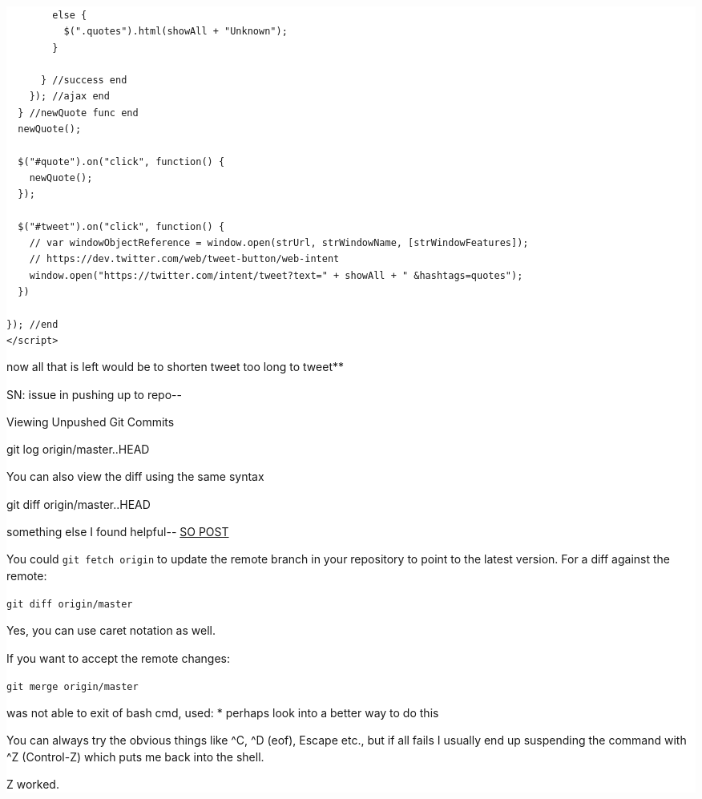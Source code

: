 ```
        else {
          $(".quotes").html(showAll + "Unknown");
        }
           
      } //success end
    }); //ajax end
  } //newQuote func end
  newQuote(); 
    
  $("#quote").on("click", function() {
    newQuote();
  });

  $("#tweet").on("click", function() {
    // var windowObjectReference = window.open(strUrl, strWindowName, [strWindowFeatures]);
    // https://dev.twitter.com/web/tweet-button/web-intent
    window.open("https://twitter.com/intent/tweet?text=" + showAll + " &hashtags=quotes");
  })

}); //end
</script>

```

now all that is left would be to shorten tweet too long to tweet**

SN: issue in pushing up to repo--

  Viewing Unpushed Git Commits

  git log origin/master..HEAD

  You can also view the diff using the same syntax

  git diff origin/master..HEAD


something else I found helpful-- 
[SO POST](https://stackoverflow.com/questions/2514270/how-to-check-for-changes-on-remote-origin-git-repository)

  
  You could `git fetch origin` to update the remote branch in your repository to point to the latest version. For a diff against the remote:

  `git diff origin/master`

  Yes, you can use caret notation as well.

  If you want to accept the remote changes:

  `git merge origin/master`

was not able to exit of bash cmd, used: * perhaps look into a better way to do this
  
  You can always try the obvious things like ^C, ^D (eof), Escape etc., but if all fails I usually end up suspending the command with ^Z (Control-Z) which puts me back into the shell. 

Z worked.


